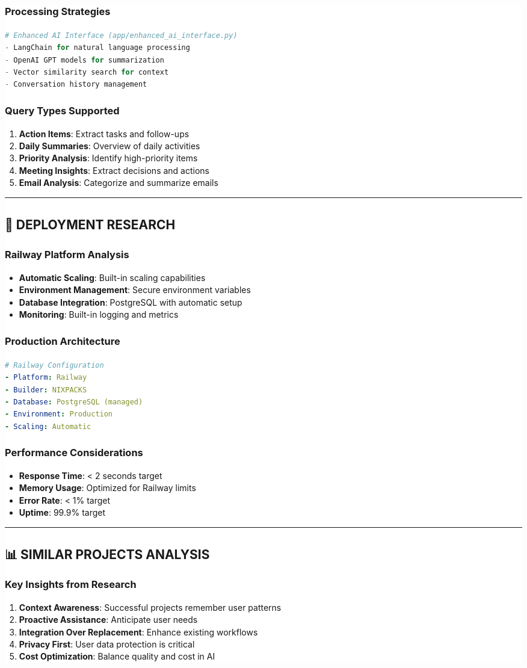 ### **Processing Strategies**
```python
# Enhanced AI Interface (app/enhanced_ai_interface.py)
- LangChain for natural language processing
- OpenAI GPT models for summarization
- Vector similarity search for context
- Conversation history management
```

### **Query Types Supported**
1. **Action Items**: Extract tasks and follow-ups
2. **Daily Summaries**: Overview of daily activities
3. **Priority Analysis**: Identify high-priority items
4. **Meeting Insights**: Extract decisions and actions
5. **Email Analysis**: Categorize and summarize emails

---

## 🚀 **DEPLOYMENT RESEARCH**

### **Railway Platform Analysis**
- **Automatic Scaling**: Built-in scaling capabilities
- **Environment Management**: Secure environment variables
- **Database Integration**: PostgreSQL with automatic setup
- **Monitoring**: Built-in logging and metrics

### **Production Architecture**
```yaml
# Railway Configuration
- Platform: Railway
- Builder: NIXPACKS
- Database: PostgreSQL (managed)
- Environment: Production
- Scaling: Automatic
```

### **Performance Considerations**
- **Response Time**: < 2 seconds target
- **Memory Usage**: Optimized for Railway limits
- **Error Rate**: < 1% target
- **Uptime**: 99.9% target

---

## 📊 **SIMILAR PROJECTS ANALYSIS**

### **Key Insights from Research**
1. **Context Awareness**: Successful projects remember user patterns
2. **Proactive Assistance**: Anticipate user needs
3. **Integration Over Replacement**: Enhance existing workflows
4. **Privacy First**: User data protection is critical
5. **Cost Optimization**: Balance quality and cost in AI
